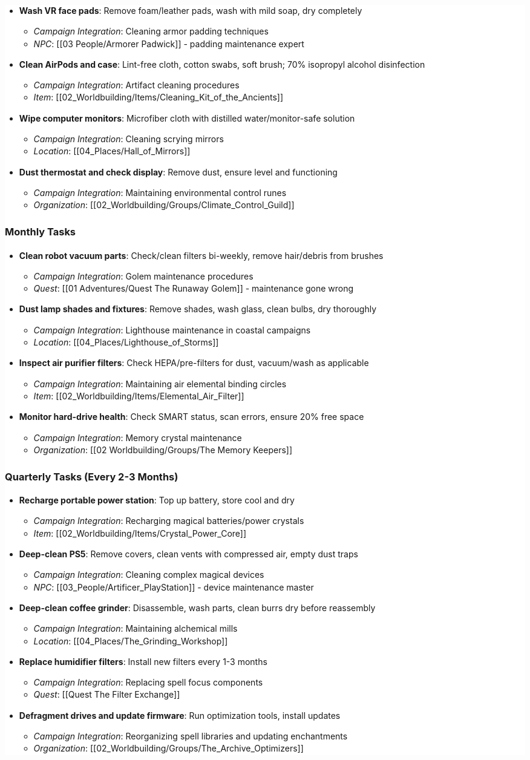 - **Wash VR face pads**: Remove foam/leather pads, wash with mild soap, dry completely
  - *Campaign Integration*: Cleaning armor padding techniques
  - *NPC*: [[03 People/Armorer Padwick]] - padding maintenance expert

- **Clean AirPods and case**: Lint-free cloth, cotton swabs, soft brush; 70% isopropyl alcohol disinfection
  - *Campaign Integration*: Artifact cleaning procedures
  - *Item*: [[02_Worldbuilding/Items/Cleaning_Kit_of_the_Ancients]]

- **Wipe computer monitors**: Microfiber cloth with distilled water/monitor-safe solution
  - *Campaign Integration*: Cleaning scrying mirrors
  - *Location*: [[04_Places/Hall_of_Mirrors]]

- **Dust thermostat and check display**: Remove dust, ensure level and functioning
  - *Campaign Integration*: Maintaining environmental control runes
  - *Organization*: [[02_Worldbuilding/Groups/Climate_Control_Guild]]

### Monthly Tasks

- **Clean robot vacuum parts**: Check/clean filters bi-weekly, remove hair/debris from brushes
  - *Campaign Integration*: Golem maintenance procedures
  - *Quest*: [[01 Adventures/Quest   The Runaway Golem]] - maintenance gone wrong

- **Dust lamp shades and fixtures**: Remove shades, wash glass, clean bulbs, dry thoroughly
  - *Campaign Integration*: Lighthouse maintenance in coastal campaigns
  - *Location*: [[04_Places/Lighthouse_of_Storms]]

- **Inspect air purifier filters**: Check HEPA/pre-filters for dust, vacuum/wash as applicable
  - *Campaign Integration*: Maintaining air elemental binding circles
  - *Item*: [[02_Worldbuilding/Items/Elemental_Air_Filter]]

- **Monitor hard-drive health**: Check SMART status, scan errors, ensure 20% free space
  - *Campaign Integration*: Memory crystal maintenance
  - *Organization*: [[02 Worldbuilding/Groups/The Memory Keepers]]

### Quarterly Tasks (Every 2-3 Months)

- **Recharge portable power station**: Top up battery, store cool and dry
  - *Campaign Integration*: Recharging magical batteries/power crystals
  - *Item*: [[02_Worldbuilding/Items/Crystal_Power_Core]]

- **Deep-clean PS5**: Remove covers, clean vents with compressed air, empty dust traps
  - *Campaign Integration*: Cleaning complex magical devices
  - *NPC*: [[03_People/Artificer_PlayStation]] - device maintenance master

- **Deep-clean coffee grinder**: Disassemble, wash parts, clean burrs dry before reassembly
  - *Campaign Integration*: Maintaining alchemical mills
  - *Location*: [[04_Places/The_Grinding_Workshop]]

- **Replace humidifier filters**: Install new filters every 1-3 months
  - *Campaign Integration*: Replacing spell focus components
  - *Quest*: [[Quest   The Filter Exchange]]

- **Defragment drives and update firmware**: Run optimization tools, install updates
  - *Campaign Integration*: Reorganizing spell libraries and updating enchantments
  - *Organization*: [[02_Worldbuilding/Groups/The_Archive_Optimizers]]

